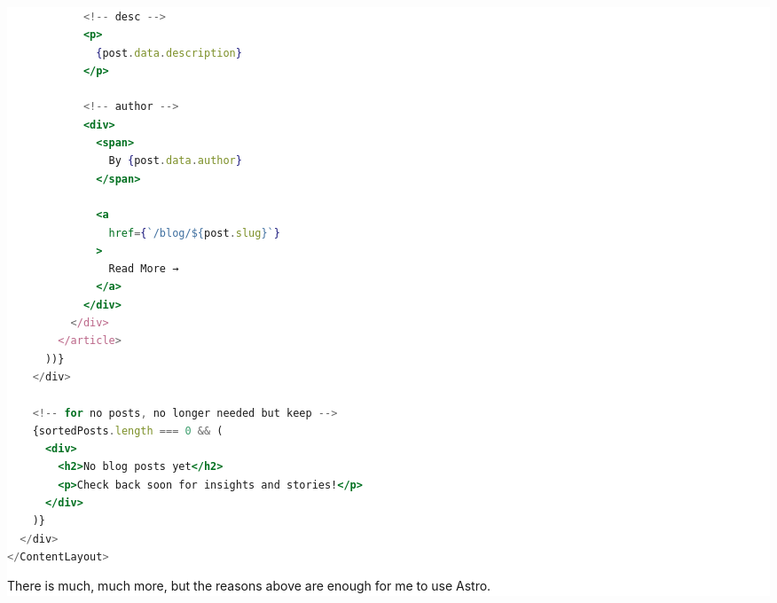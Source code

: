 ```jsx
            <!-- desc -->
            <p>
              {post.data.description}
            </p>

            <!-- author -->
            <div>
              <span>
                By {post.data.author}
              </span>

              <a
                href={`/blog/${post.slug}`}
              >
                Read More →
              </a>
            </div>
          </div>
        </article>
      ))}
    </div>

    <!-- for no posts, no longer needed but keep -->
    {sortedPosts.length === 0 && (
      <div>
        <h2>No blog posts yet</h2>
        <p>Check back soon for insights and stories!</p>
      </div>
    )}
  </div>
</ContentLayout>
```

There is much, much more, but the reasons above are enough for me to use Astro.